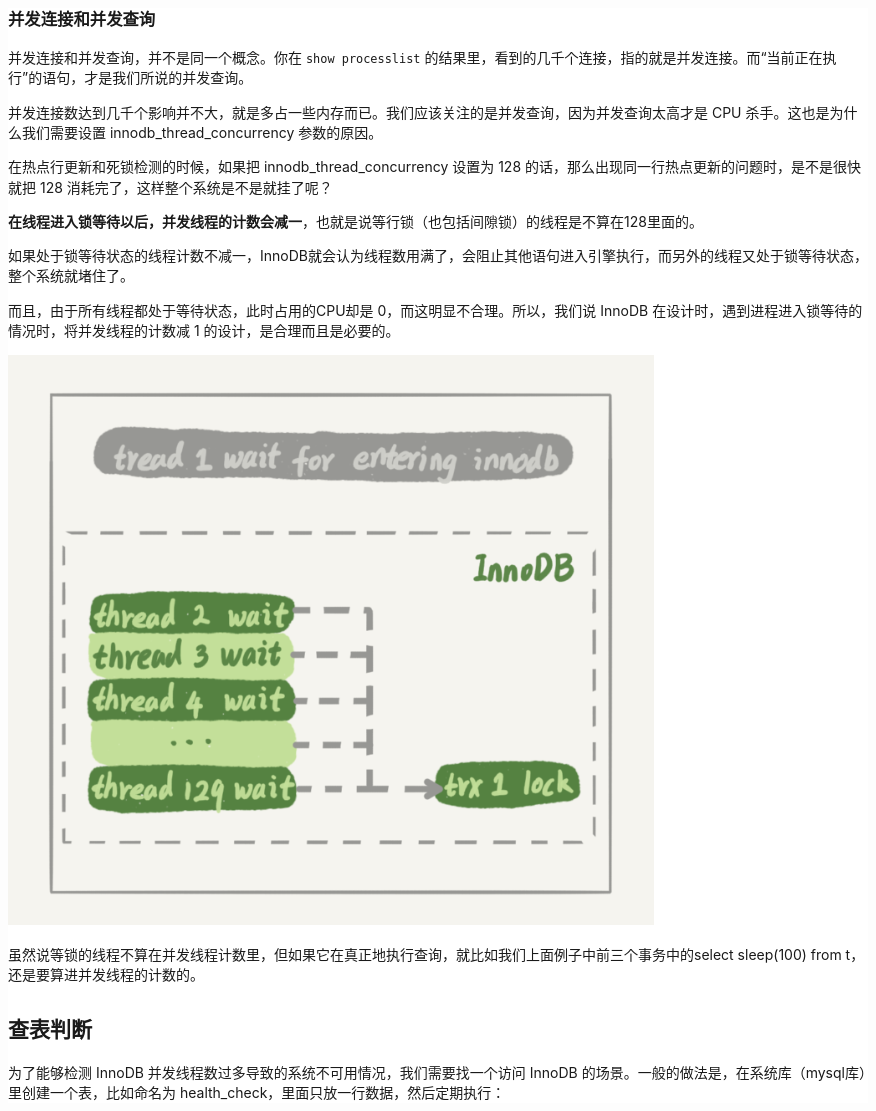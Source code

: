 
### 并发连接和并发查询

并发连接和并发查询，并不是同一个概念。你在 `show processlist` 的结果里，看到的几千个连接，指的就是并发连接。而“当前正在执行”的语句，才是我们所说的并发查询。

并发连接数达到几千个影响并不大，就是多占一些内存而已。我们应该关注的是并发查询，因为并发查询太高才是 CPU 杀手。这也是为什么我们需要设置 innodb\_thread\_concurrency 参数的原因。

在热点行更新和死锁检测的时候，如果把 innodb\_thread\_concurrency 设置为 128 的话，那么出现同一行热点更新的问题时，是不是很快就把 128 消耗完了，这样整个系统是不是就挂了呢？

**在线程进入锁等待以后，并发线程的计数会减一**，也就是说等行锁（也包括间隙锁）的线程是不算在128里面的。

如果处于锁等待状态的线程计数不减一，InnoDB就会认为线程数用满了，会阻止其他语句进入引擎执行，而另外的线程又处于锁等待状态，整个系统就堵住了。


而且，由于所有线程都处于等待状态，此时占用的CPU却是 0，而这明显不合理。所以，我们说 InnoDB 在设计时，遇到进程进入锁等待的情况时，将并发线程的计数减 1 的设计，是合理而且是必要的。

![](./pictures/29_2.png)

虽然说等锁的线程不算在并发线程计数里，但如果它在真正地执行查询，就比如我们上面例子中前三个事务中的select sleep(100) from t，还是要算进并发线程的计数的。

## 查表判断

为了能够检测 InnoDB  并发线程数过多导致的系统不可用情况，我们需要找一个访问 InnoDB 的场景。一般的做法是，在系统库（mysql库）里创建一个表，比如命名为 health\_check，里面只放一行数据，然后定期执行：
